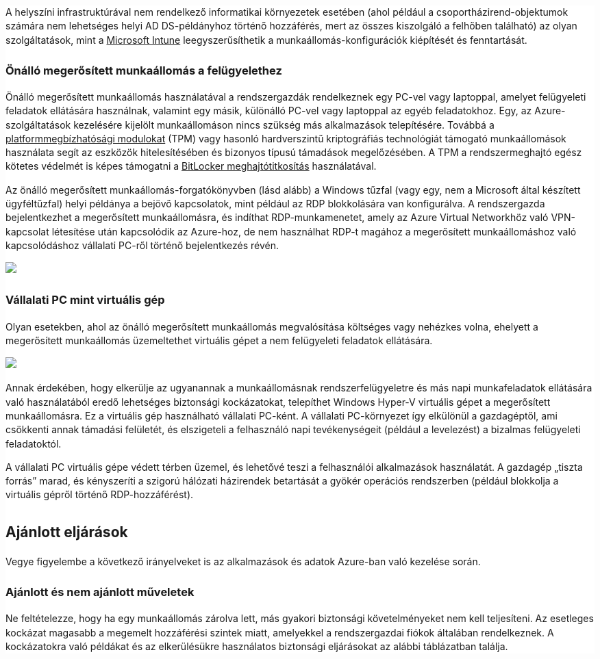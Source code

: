 A helyszíni infrastruktúrával nem rendelkező informatikai környezetek esetében (ahol például a csoportházirend-objektumok számára nem lehetséges helyi AD DS-példányhoz történő hozzáférés, mert az összes kiszolgáló a felhőben található) az olyan szolgáltatások, mint a [Microsoft Intune](https://technet.microsoft.com/library/jj676587.aspx) leegyszerűsíthetik a munkaállomás-konfigurációk kiépítését és fenntartását.

### <a name="stand-alone-hardened-workstation-for-management"></a>Önálló megerősített munkaállomás a felügyelethez
Önálló megerősített munkaállomás használatával a rendszergazdák rendelkeznek egy PC-vel vagy laptoppal, amelyet felügyeleti feladatok ellátására használnak, valamint egy másik, különálló PC-vel vagy laptoppal az egyéb feladatokhoz. Egy, az Azure-szolgáltatások kezelésére kijelölt munkaállomáson nincs szükség más alkalmazások telepítésére. Továbbá a [platformmegbízhatósági modulokat](https://technet.microsoft.com/library/cc766159) (TPM) vagy hasonló hardverszintű kriptográfiás technológiát támogató munkaállomások használata segít az eszközök hitelesítésében és bizonyos típusú támadások megelőzésében. A TPM a rendszermeghajtó egész kötetes védelmét is képes támogatni a [BitLocker meghajtótitkosítás](https://technet.microsoft.com/library/cc732774.aspx) használatával.

Az önálló megerősített munkaállomás-forgatókönyvben (lásd alább) a Windows tűzfal (vagy egy, nem a Microsoft által készített ügyféltűzfal) helyi példánya a bejövő kapcsolatok, mint például az RDP blokkolására van konfigurálva. A rendszergazda bejelentkezhet a megerősített munkaállomásra, és indíthat RDP-munkamenetet, amely az Azure Virtual Networkhöz való VPN-kapcsolat létesítése után kapcsolódik az Azure-hoz, de nem használhat RDP-t magához a megerősített munkaállomáshoz való kapcsolódáshoz vállalati PC-ről történő bejelentkezés révén.

![](./media/management/stand-alone-hardened-workstation-topology.png)

### <a name="corporate-pc-as-virtual-machine"></a>Vállalati PC mint virtuális gép
Olyan esetekben, ahol az önálló megerősített munkaállomás megvalósítása költséges vagy nehézkes volna, ehelyett a megerősített munkaállomás üzemeltethet virtuális gépet a nem felügyeleti feladatok ellátására.

![](./media/management/hardened-workstation-enabled-with-hyper-v.png)

Annak érdekében, hogy elkerülje az ugyanannak a munkaállomásnak rendszerfelügyeletre és más napi munkafeladatok ellátására való használatából eredő lehetséges biztonsági kockázatokat, telepíthet Windows Hyper-V virtuális gépet a megerősített munkaállomásra. Ez a virtuális gép használható vállalati PC-ként. A vállalati PC-környezet így elkülönül a gazdagéptől, ami csökkenti annak támadási felületét, és elszigeteli a felhasználó napi tevékenységeit (például a levelezést) a bizalmas felügyeleti feladatoktól.

A vállalati PC virtuális gépe védett térben üzemel, és lehetővé teszi a felhasználói alkalmazások használatát. A gazdagép „tiszta forrás” marad, és kényszeríti a szigorú hálózati házirendek betartását a gyökér operációs rendszerben (például blokkolja a virtuális gépről történő RDP-hozzáférést).

## <a name="best-practices"></a>Ajánlott eljárások
Vegye figyelembe a következő irányelveket is az alkalmazások és adatok Azure-ban való kezelése során.

### <a name="dos-and-donts"></a>Ajánlott és nem ajánlott műveletek
Ne feltételezze, hogy ha egy munkaállomás zárolva lett, más gyakori biztonsági követelményeket nem kell teljesíteni. Az esetleges kockázat magasabb a megemelt hozzáférési szintek miatt, amelyekkel a rendszergazdai fiókok általában rendelkeznek. A kockázatokra való példákat és az elkerülésükre használatos biztonsági eljárásokat az alábbi táblázatban találja.
